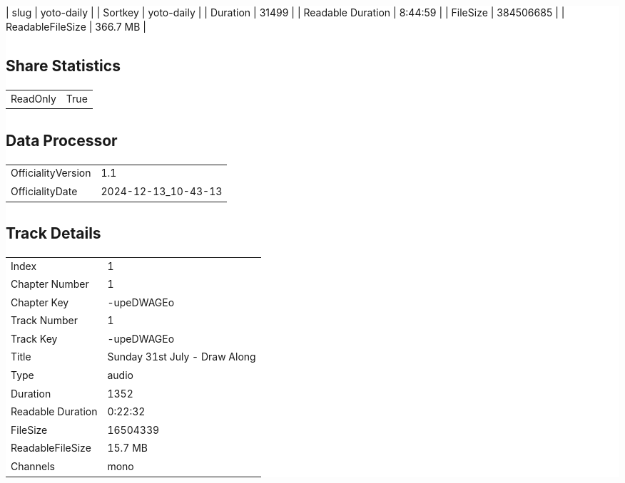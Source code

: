 | slug | yoto-daily |
| Sortkey | yoto-daily |
| Duration | 31499 |
| Readable Duration | 8:44:59 |
| FileSize | 384506685 |
| ReadableFileSize | 366.7 MB |


## Share Statistics

|  |  |
| - | - |
| ReadOnly | True |


## Data Processor

|  |  |
| - | - |
| OfficialityVersion | 1.1
| OfficialityDate | 2024-12-13_10-43-13


## Track Details

|  |  |
| - | - |
| Index | 1 |
| Chapter Number | 1 |
| Chapter Key | -upeDWAGEo |
| Track Number | 1 |
| Track Key | -upeDWAGEo |
| Title | Sunday 31st July - Draw Along |
| Type | audio |
| Duration | 1352 |
| Readable Duration | 0:22:32 |
| FileSize | 16504339 |
| ReadableFileSize | 15.7 MB |
| Channels | mono |
